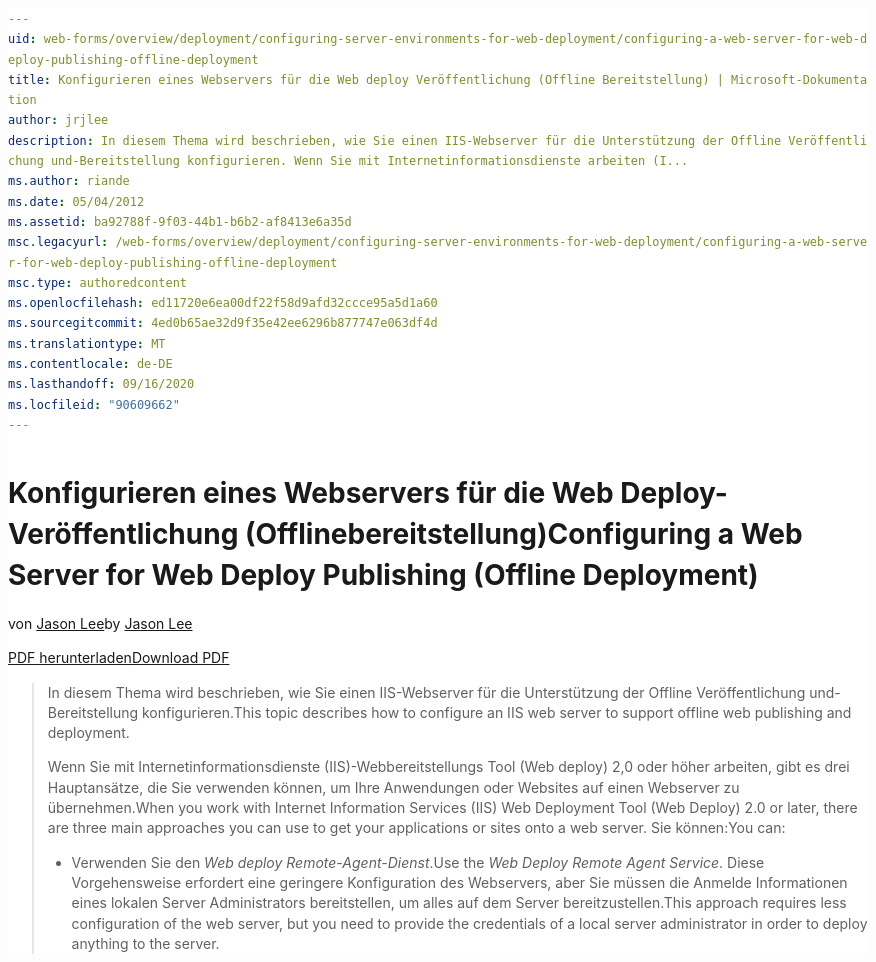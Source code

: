 ```yaml
---
uid: web-forms/overview/deployment/configuring-server-environments-for-web-deployment/configuring-a-web-server-for-web-deploy-publishing-offline-deployment
title: Konfigurieren eines Webservers für die Web deploy Veröffentlichung (Offline Bereitstellung) | Microsoft-Dokumentation
author: jrjlee
description: In diesem Thema wird beschrieben, wie Sie einen IIS-Webserver für die Unterstützung der Offline Veröffentlichung und-Bereitstellung konfigurieren. Wenn Sie mit Internetinformationsdienste arbeiten (I...
ms.author: riande
ms.date: 05/04/2012
ms.assetid: ba92788f-9f03-44b1-b6b2-af8413e6a35d
msc.legacyurl: /web-forms/overview/deployment/configuring-server-environments-for-web-deployment/configuring-a-web-server-for-web-deploy-publishing-offline-deployment
msc.type: authoredcontent
ms.openlocfilehash: ed11720e6ea00df22f58d9afd32ccce95a5d1a60
ms.sourcegitcommit: 4ed0b65ae32d9f35e42ee6296b877747e063df4d
ms.translationtype: MT
ms.contentlocale: de-DE
ms.lasthandoff: 09/16/2020
ms.locfileid: "90609662"
---
```

# <a name="configuring-a-web-server-for-web-deploy-publishing-offline-deployment"></a><span data-ttu-id="8d2ae-104">Konfigurieren eines Webservers für die Web Deploy-Veröffentlichung (Offlinebereitstellung)</span><span class="sxs-lookup"><span data-stu-id="8d2ae-104">Configuring a Web Server for Web Deploy Publishing (Offline Deployment)</span></span>

<span data-ttu-id="8d2ae-105">von [Jason Lee](https://github.com/jrjlee)</span><span class="sxs-lookup"><span data-stu-id="8d2ae-105">by [Jason Lee](https://github.com/jrjlee)</span></span>

[<span data-ttu-id="8d2ae-106">PDF herunterladen</span><span class="sxs-lookup"><span data-stu-id="8d2ae-106">Download PDF</span></span>](https://msdnshared.blob.core.windows.net/media/MSDNBlogsFS/prod.evol.blogs.msdn.com/CommunityServer.Blogs.Components.WeblogFiles/00/00/00/63/56/8130.DeployingWebAppsInEnterpriseScenarios.pdf)

> <span data-ttu-id="8d2ae-107">In diesem Thema wird beschrieben, wie Sie einen IIS-Webserver für die Unterstützung der Offline Veröffentlichung und-Bereitstellung konfigurieren.</span><span class="sxs-lookup"><span data-stu-id="8d2ae-107">This topic describes how to configure an IIS web server to support offline web publishing and deployment.</span></span>
> 
> <span data-ttu-id="8d2ae-108">Wenn Sie mit Internetinformationsdienste (IIS)-Webbereitstellungs Tool (Web deploy) 2,0 oder höher arbeiten, gibt es drei Hauptansätze, die Sie verwenden können, um Ihre Anwendungen oder Websites auf einen Webserver zu übernehmen.</span><span class="sxs-lookup"><span data-stu-id="8d2ae-108">When you work with Internet Information Services (IIS) Web Deployment Tool (Web Deploy) 2.0 or later, there are three main approaches you can use to get your applications or sites onto a web server.</span></span> <span data-ttu-id="8d2ae-109">Sie können:</span><span class="sxs-lookup"><span data-stu-id="8d2ae-109">You can:</span></span>
> 
> - <span data-ttu-id="8d2ae-110">Verwenden Sie den *Web deploy Remote-Agent-Dienst*.</span><span class="sxs-lookup"><span data-stu-id="8d2ae-110">Use the *Web Deploy Remote Agent Service*.</span></span> <span data-ttu-id="8d2ae-111">Diese Vorgehensweise erfordert eine geringere Konfiguration des Webservers, aber Sie müssen die Anmelde Informationen eines lokalen Server Administrators bereitstellen, um alles auf dem Server bereitzustellen.</span><span class="sxs-lookup"><span data-stu-id="8d2ae-111">This approach requires less configuration of the web server, but you need to provide the credentials of a local server administrator in order to deploy anything to the server.</span></span>